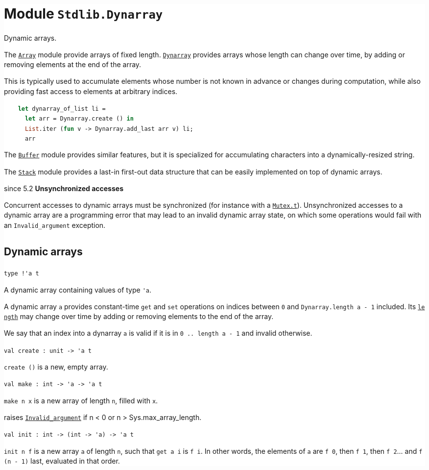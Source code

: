 
# Module `Stdlib.Dynarray`

Dynamic arrays.

The [`Array`](./Stdlib-Array.md) module provide arrays of fixed length. [`Dynarray`](#) provides arrays whose length can change over time, by adding or removing elements at the end of the array.

This is typically used to accumulate elements whose number is not known in advance or changes during computation, while also providing fast access to elements at arbitrary indices.

```ocaml
    let dynarray_of_list li =
      let arr = Dynarray.create () in
      List.iter (fun v -> Dynarray.add_last arr v) li;
      arr
```
The [`Buffer`](./Stdlib-Buffer.md) module provides similar features, but it is specialized for accumulating characters into a dynamically-resized string.

The [`Stack`](./Stdlib-Stack.md) module provides a last-in first-out data structure that can be easily implemented on top of dynamic arrays.

since 5.2
**Unsynchronized accesses**

Concurrent accesses to dynamic arrays must be synchronized (for instance with a [`Mutex.t`](./Stdlib-Mutex.md#type-t)). Unsynchronized accesses to a dynamic array are a programming error that may lead to an invalid dynamic array state, on which some operations would fail with an `Invalid_argument` exception.


## Dynamic arrays

```
type !'a t
```
A dynamic array containing values of type `'a`.

A dynamic array `a` provides constant-time `get` and `set` operations on indices between `0` and `Dynarray.length a - 1` included. Its [`length`](./#val-length) may change over time by adding or removing elements to the end of the array.

We say that an index into a dynarray `a` is valid if it is in `0 .. length a - 1` and invalid otherwise.

```
val create : unit -> 'a t
```
`create ()` is a new, empty array.

```
val make : int -> 'a -> 'a t
```
`make n x` is a new array of length `n`, filled with `x`.

raises [`Invalid_argument`](./Stdlib.md#exception-Invalid_argument) if n \< 0 or n \> Sys.max\_array\_length.
```
val init : int -> (int -> 'a) -> 'a t
```
`init n f` is a new array `a` of length `n`, such that `get a i` is `f i`. In other words, the elements of `a` are `f 0`, then `f 1`, then `f 2`... and `f (n - 1)` last, evaluated in that order.
